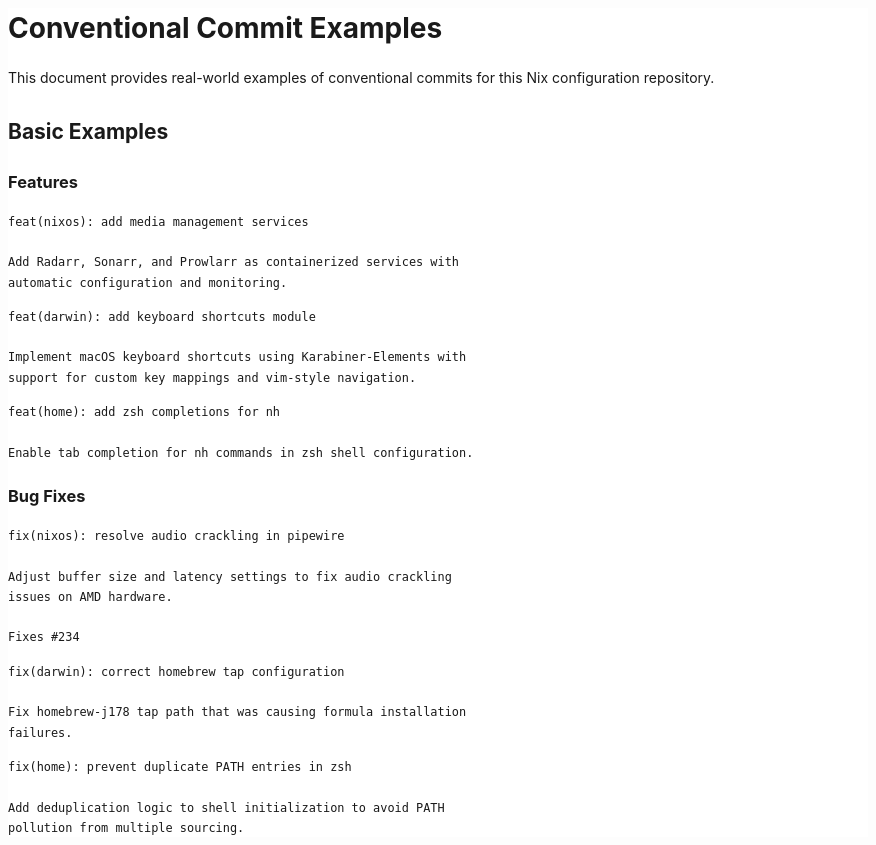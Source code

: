 # Conventional Commit Examples

This document provides real-world examples of conventional commits for this Nix configuration repository.

## Basic Examples

### Features

```
feat(nixos): add media management services

Add Radarr, Sonarr, and Prowlarr as containerized services with
automatic configuration and monitoring.
```

```
feat(darwin): add keyboard shortcuts module

Implement macOS keyboard shortcuts using Karabiner-Elements with
support for custom key mappings and vim-style navigation.
```

```
feat(home): add zsh completions for nh

Enable tab completion for nh commands in zsh shell configuration.
```

### Bug Fixes

```
fix(nixos): resolve audio crackling in pipewire

Adjust buffer size and latency settings to fix audio crackling
issues on AMD hardware.

Fixes #234
```

```
fix(darwin): correct homebrew tap configuration

Fix homebrew-j178 tap path that was causing formula installation
failures.
```

```
fix(home): prevent duplicate PATH entries in zsh

Add deduplication logic to shell initialization to avoid PATH
pollution from multiple sourcing.
```
